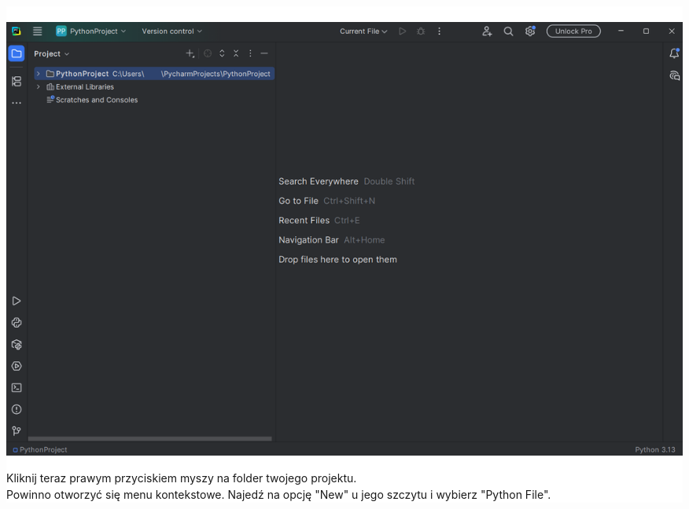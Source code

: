 <br/>*![Tu powinien być obraz, ale coś poszło nie tak...](./Assets/Przygotowanie/Pycharm_empty_project.png)*

Kliknij teraz prawym przyciskiem myszy na folder twojego projektu.
<br/>Powinno otworzyć się menu kontekstowe. Najedź na opcję "New" u jego szczytu i wybierz "Python File".

